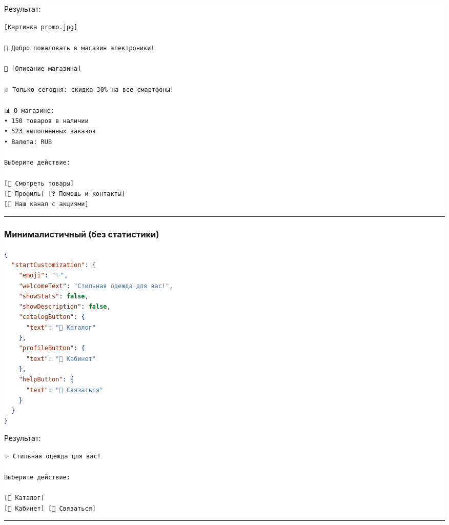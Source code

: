 Результат:
```
[Картинка promo.jpg]

🎁 Добро пожаловать в магазин электроники!

📝 [Описание магазина]

🔥 Только сегодня: скидка 30% на все смартфоны!

📊 О магазине:
• 150 товаров в наличии
• 523 выполненных заказов
• Валюта: RUB

Выберите действие:

[📱 Смотреть товары]
[👤 Профиль] [❓ Помощь и контакты]
[📢 Наш канал с акциями]
```

---

### Минималистичный (без статистики)

```json
{
  "startCustomization": {
    "emoji": "✨",
    "welcomeText": "Стильная одежда для вас!",
    "showStats": false,
    "showDescription": false,
    "catalogButton": {
      "text": "👗 Каталог"
    },
    "profileButton": {
      "text": "👤 Кабинет"
    },
    "helpButton": {
      "text": "💬 Связаться"
    }
  }
}
```

Результат:
```
✨ Стильная одежда для вас!

Выберите действие:

[👗 Каталог]
[👤 Кабинет] [💬 Связаться]
```

---